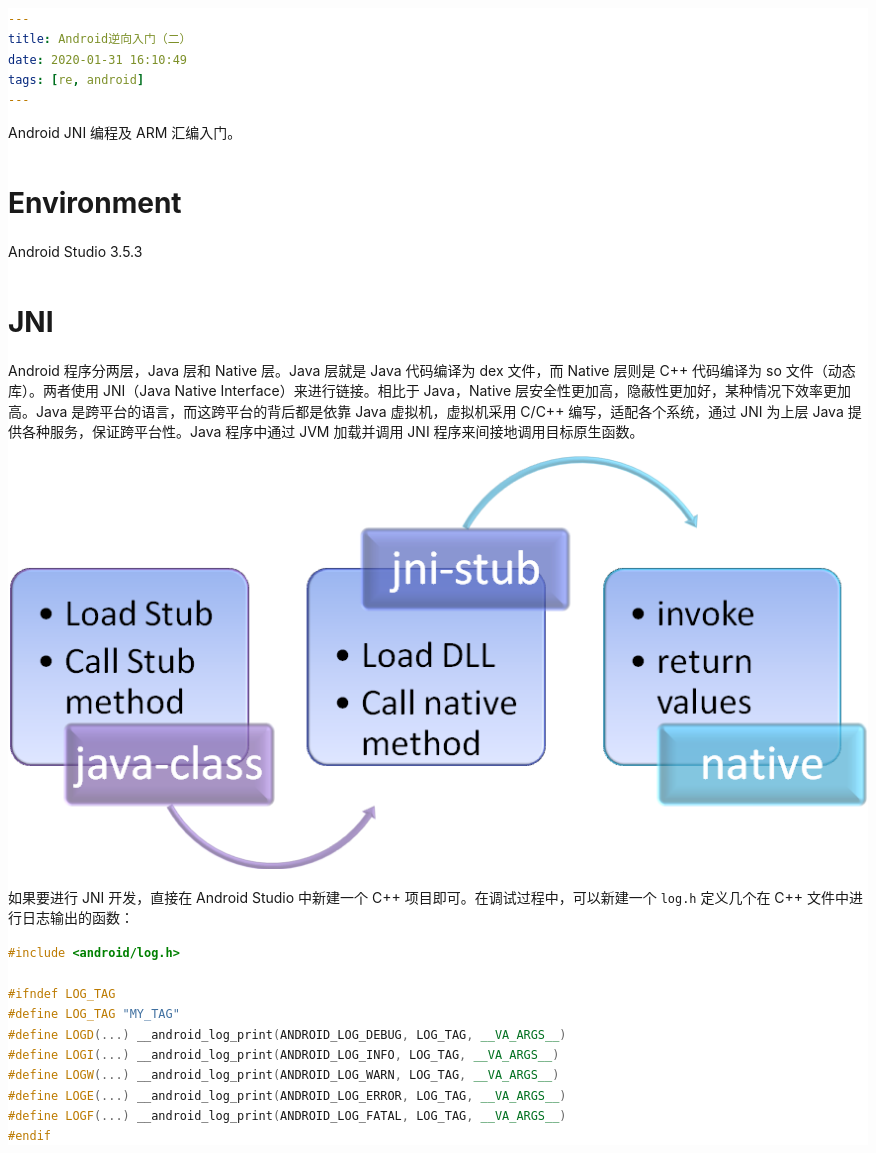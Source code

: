 ```yaml
---
title: Android逆向入门（二）
date: 2020-01-31 16:10:49
tags: [re, android]
---
```


Android JNI 编程及 ARM 汇编入门。



# Environment

Android Studio 3.5.3

# JNI

Android 程序分两层，Java 层和 Native 层。Java 层就是 Java 代码编译为 dex 文件，而 Native 层则是 C++ 代码编译为 so 文件（动态库）。两者使用 JNI（Java Native Interface）来进行链接。相比于 Java，Native 层安全性更加高，隐蔽性更加好，某种情况下效率更加高。Java 是跨平台的语言，而这跨平台的背后都是依靠 Java 虚拟机，虚拟机采用 C/C++ 编写，适配各个系统，通过 JNI 为上层 Java 提供各种服务，保证跨平台性。Java 程序中通过 JVM 加载并调用 JNI 程序来间接地调用目标原生函数。

![](/pics/Android逆向入门/二/1.png)

如果要进行 JNI 开发，直接在 Android Studio 中新建一个 C++ 项目即可。在调试过程中，可以新建一个 `log.h` 定义几个在 C++ 文件中进行日志输出的函数：

```cpp
#include <android/log.h>

#ifndef LOG_TAG
#define LOG_TAG "MY_TAG"
#define LOGD(...) __android_log_print(ANDROID_LOG_DEBUG, LOG_TAG, __VA_ARGS__)
#define LOGI(...) __android_log_print(ANDROID_LOG_INFO, LOG_TAG, __VA_ARGS__)
#define LOGW(...) __android_log_print(ANDROID_LOG_WARN, LOG_TAG, __VA_ARGS__)
#define LOGE(...) __android_log_print(ANDROID_LOG_ERROR, LOG_TAG, __VA_ARGS__)
#define LOGF(...) __android_log_print(ANDROID_LOG_FATAL, LOG_TAG, __VA_ARGS__)
#endif
```
